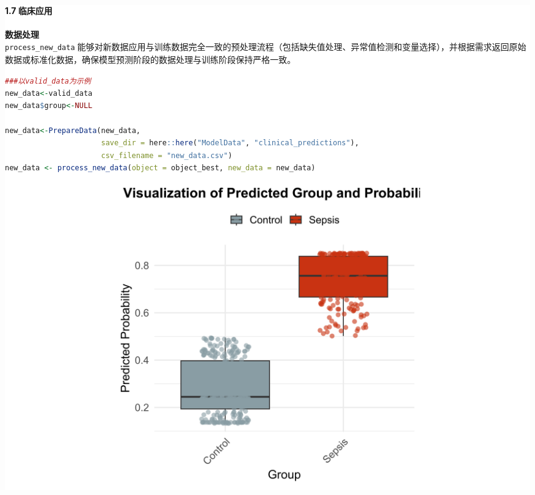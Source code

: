 
#### 1.7 临床应用
**数据处理**<br>
`process_new_data` 能够对新数据应用与训练数据完全一致的预处理流程（包括缺失值处理、异常值检测和变量选择），并根据需求返回原始数据或标准化数据，确保模型预测阶段的数据处理与训练阶段保持严格一致。

``` r
###以valid_data为示例
new_data<-valid_data
new_data$group<-NULL

new_data<-PrepareData(new_data,
                      save_dir = here::here("ModelData", "clinical_predictions"),
                      csv_filename = "new_data.csv")
new_data <- process_new_data(object = object_best, new_data = new_data)
```
<div align="center">
<img src="https://github.com/OmicsLY/Icare/blob/master/fig/prediction_visualization.png" alt="Screenshot" width=500">
</div>
